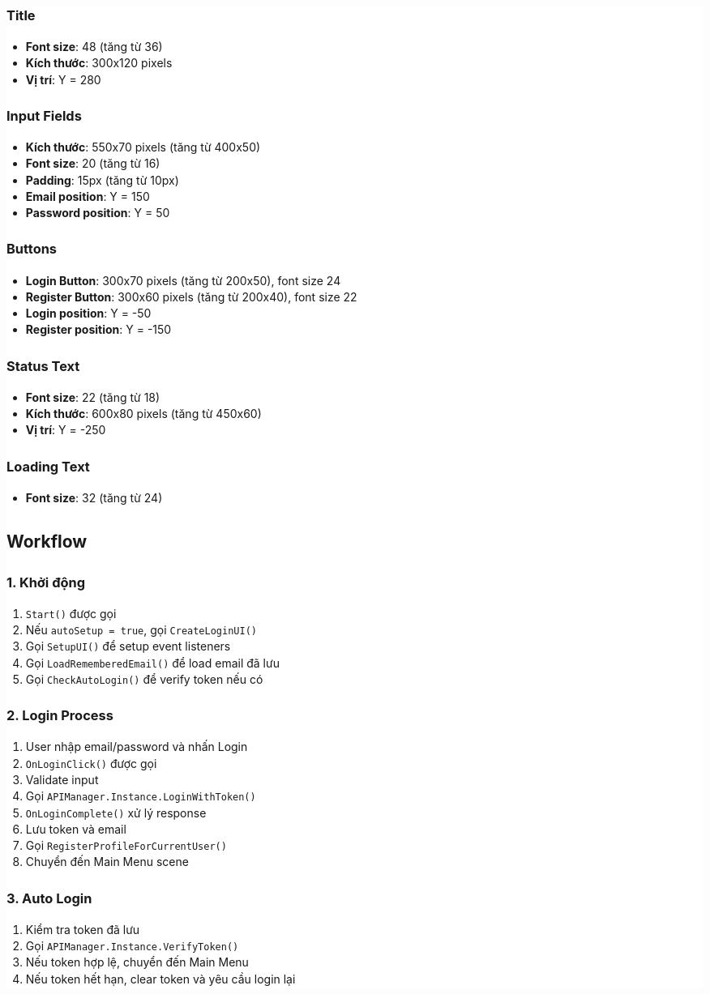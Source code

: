 ### Title
- **Font size**: 48 (tăng từ 36)
- **Kích thước**: 300x120 pixels
- **Vị trí**: Y = 280

### Input Fields
- **Kích thước**: 550x70 pixels (tăng từ 400x50)
- **Font size**: 20 (tăng từ 16)
- **Padding**: 15px (tăng từ 10px)
- **Email position**: Y = 150
- **Password position**: Y = 50

### Buttons
- **Login Button**: 300x70 pixels (tăng từ 200x50), font size 24
- **Register Button**: 300x60 pixels (tăng từ 200x40), font size 22
- **Login position**: Y = -50
- **Register position**: Y = -150

### Status Text
- **Font size**: 22 (tăng từ 18)
- **Kích thước**: 600x80 pixels (tăng từ 450x60)
- **Vị trí**: Y = -250

### Loading Text
- **Font size**: 32 (tăng từ 24)

## Workflow

### 1. Khởi động
1. `Start()` được gọi
2. Nếu `autoSetup = true`, gọi `CreateLoginUI()`
3. Gọi `SetupUI()` để setup event listeners
4. Gọi `LoadRememberedEmail()` để load email đã lưu
5. Gọi `CheckAutoLogin()` để verify token nếu có

### 2. Login Process
1. User nhập email/password và nhấn Login
2. `OnLoginClick()` được gọi
3. Validate input
4. Gọi `APIManager.Instance.LoginWithToken()`
5. `OnLoginComplete()` xử lý response
6. Lưu token và email
7. Gọi `RegisterProfileForCurrentUser()`
8. Chuyển đến Main Menu scene

### 3. Auto Login
1. Kiểm tra token đã lưu
2. Gọi `APIManager.Instance.VerifyToken()`
3. Nếu token hợp lệ, chuyển đến Main Menu
4. Nếu token hết hạn, clear token và yêu cầu login lại
